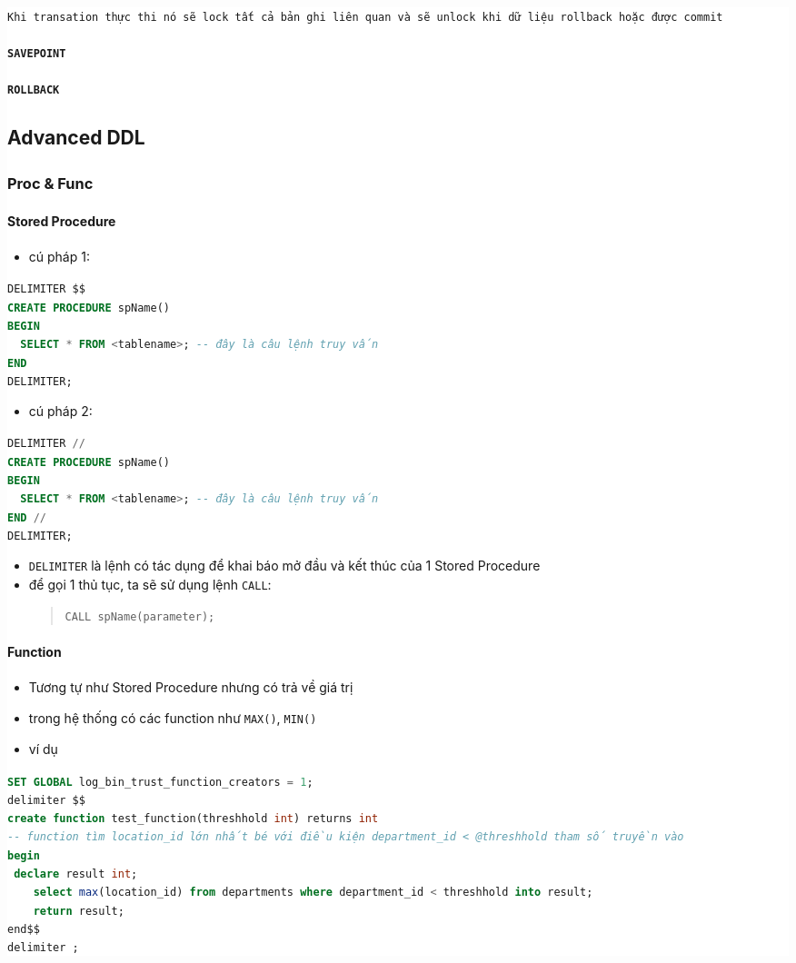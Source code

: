     Khi transation thực thi nó sẽ lock tất cả bản ghi liên quan và sẽ unlock khi dữ liệu rollback hoặc được commit

#### `SAVEPOINT`

#### `ROLLBACK`

## Advanced DDL

### Proc & Func

#### Stored Procedure

- cú pháp 1:
```sql
DELIMITER $$
CREATE PROCEDURE spName()
BEGIN
  SELECT * FROM <tablename>; -- đây là câu lệnh truy vấn
END
DELIMITER;
```

- cú pháp 2:
```sql
DELIMITER //
CREATE PROCEDURE spName()
BEGIN
  SELECT * FROM <tablename>; -- đây là câu lệnh truy vấn
END //
DELIMITER;
```

- `DELIMITER` là lệnh có tác dụng để khai báo mở đầu và kết thúc của 1 Stored Procedure
- để gọi 1 thủ tục, ta sẽ sử dụng lệnh `CALL`:
  > `CALL spName(parameter);`

#### Function

- Tương tự như Stored Procedure nhưng có trả về giá trị
- trong hệ thống có các function như `MAX()`, `MIN()`

- ví dụ

```sql
SET GLOBAL log_bin_trust_function_creators = 1;
delimiter $$
create function test_function(threshhold int) returns int
-- function tìm location_id lớn nhất bé với điều kiện department_id < @threshhold tham số truyền vào
begin
 declare result int;
    select max(location_id) from departments where department_id < threshhold into result;
    return result;
end$$
delimiter ;
```
